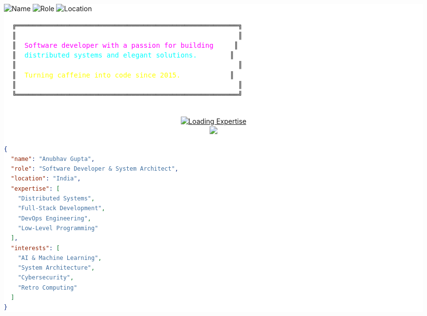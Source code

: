   
  <p>
    <img src="https://img.shields.io/badge/NAME-Anubhav_Gupta-FF00FF?style=for-the-badge&labelColor=000000&color=FF00FF" alt="Name">
    <img src="https://img.shields.io/badge/ROLE-Software_Developer-00FFFF?style=for-the-badge&labelColor=000000&color=00FFFF" alt="Role">
    <img src="https://img.shields.io/badge/LOCATION-India-FFFF00?style=for-the-badge&labelColor=000000&color=FFFF00" alt="Location">
  </p>
  
  
  <pre>
  ╔══════════════════════════════════════════════════════╗
  ║                                                      ║
  ║  <span style="color:#FF00FF">Software developer with a passion for building</span>     ║
  ║  <span style="color:#00FFFF">distributed systems and elegant solutions.</span>        ║
  ║                                                      ║
  ║  <span style="color:#FFFF00">Turning caffeine into code since 2015.</span>            ║
  ║                                                      ║
  ╚══════════════════════════════════════════════════════╝
  </pre>
</div>


<div align="center">
  <a href="https://git.io/typing-svg">
    <img src="https://readme-typing-svg.demolab.com?font=VT323&pause=1000&color=00FF00&center=true&vCenter=true&width=435&lines=%3E+cat+expertise.json;loading..." alt="Loading Expertise" />
  </a>
</div>


<div align="center">
  <img src="https://capsule-render.vercel.app/api?type=soft&color=000000&height=80&section=header&text=%7B%20%22expertise%22%3A%20JSON%20%7D&fontSize=30&fontColor=00FF00&animation=twinkling&fontAlignY=50" width="100%"/>
</div>

```json
{
  "name": "Anubhav Gupta",
  "role": "Software Developer & System Architect",
  "location": "India",
  "expertise": [
    "Distributed Systems", 
    "Full-Stack Development",
    "DevOps Engineering",
    "Low-Level Programming"
  ],
  "interests": [
    "AI & Machine Learning", 
    "System Architecture",
    "Cybersecurity",
    "Retro Computing"
  ]
}
```
